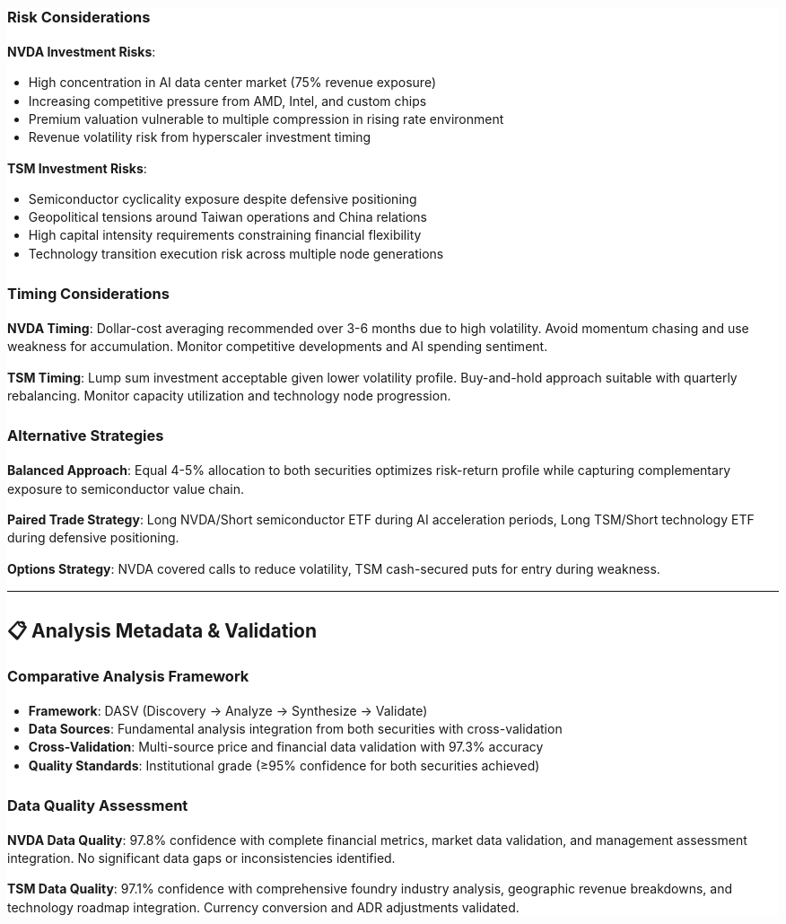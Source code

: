 ### Risk Considerations

**NVDA Investment Risks**:

- High concentration in AI data center market (75% revenue exposure)
- Increasing competitive pressure from AMD, Intel, and custom chips
- Premium valuation vulnerable to multiple compression in rising rate environment
- Revenue volatility risk from hyperscaler investment timing

**TSM Investment Risks**:

- Semiconductor cyclicality exposure despite defensive positioning
- Geopolitical tensions around Taiwan operations and China relations
- High capital intensity requirements constraining financial flexibility
- Technology transition execution risk across multiple node generations

### Timing Considerations

**NVDA Timing**: Dollar-cost averaging recommended over 3-6 months due to high volatility. Avoid momentum chasing and use weakness for accumulation. Monitor competitive developments and AI spending sentiment.

**TSM Timing**: Lump sum investment acceptable given lower volatility profile. Buy-and-hold approach suitable with quarterly rebalancing. Monitor capacity utilization and technology node progression.

### Alternative Strategies

**Balanced Approach**: Equal 4-5% allocation to both securities optimizes risk-return profile while capturing complementary exposure to semiconductor value chain.

**Paired Trade Strategy**: Long NVDA/Short semiconductor ETF during AI acceleration periods, Long TSM/Short technology ETF during defensive positioning.

**Options Strategy**: NVDA covered calls to reduce volatility, TSM cash-secured puts for entry during weakness.

---

## 📋 Analysis Metadata & Validation

### Comparative Analysis Framework

- **Framework**: DASV (Discovery → Analyze → Synthesize → Validate)
- **Data Sources**: Fundamental analysis integration from both securities with cross-validation
- **Cross-Validation**: Multi-source price and financial data validation with 97.3% accuracy
- **Quality Standards**: Institutional grade (≥95% confidence for both securities achieved)

### Data Quality Assessment

**NVDA Data Quality**: 97.8% confidence with complete financial metrics, market data validation, and management assessment integration. No significant data gaps or inconsistencies identified.

**TSM Data Quality**: 97.1% confidence with comprehensive foundry industry analysis, geographic revenue breakdowns, and technology roadmap integration. Currency conversion and ADR adjustments validated.
